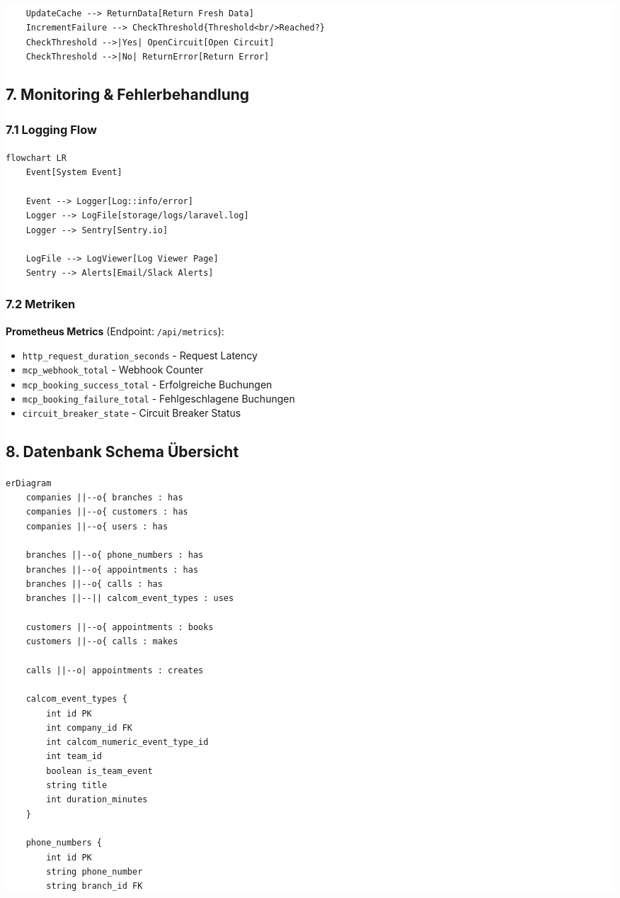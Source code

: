 ```mermaid
    UpdateCache --> ReturnData[Return Fresh Data]
    IncrementFailure --> CheckThreshold{Threshold<br/>Reached?}
    CheckThreshold -->|Yes| OpenCircuit[Open Circuit]
    CheckThreshold -->|No| ReturnError[Return Error]
```

## 7. Monitoring & Fehlerbehandlung

### 7.1 Logging Flow

```mermaid
flowchart LR
    Event[System Event]
    
    Event --> Logger[Log::info/error]
    Logger --> LogFile[storage/logs/laravel.log]
    Logger --> Sentry[Sentry.io]
    
    LogFile --> LogViewer[Log Viewer Page]
    Sentry --> Alerts[Email/Slack Alerts]
```

### 7.2 Metriken

**Prometheus Metrics** (Endpoint: `/api/metrics`):
- `http_request_duration_seconds` - Request Latency
- `mcp_webhook_total` - Webhook Counter
- `mcp_booking_success_total` - Erfolgreiche Buchungen
- `mcp_booking_failure_total` - Fehlgeschlagene Buchungen
- `circuit_breaker_state` - Circuit Breaker Status

## 8. Datenbank Schema Übersicht

```mermaid
erDiagram
    companies ||--o{ branches : has
    companies ||--o{ customers : has
    companies ||--o{ users : has
    
    branches ||--o{ phone_numbers : has
    branches ||--o{ appointments : has
    branches ||--o{ calls : has
    branches ||--|| calcom_event_types : uses
    
    customers ||--o{ appointments : books
    customers ||--o{ calls : makes
    
    calls ||--o| appointments : creates
    
    calcom_event_types {
        int id PK
        int company_id FK
        int calcom_numeric_event_type_id
        int team_id
        boolean is_team_event
        string title
        int duration_minutes
    }
    
    phone_numbers {
        int id PK
        string phone_number
        string branch_id FK
```